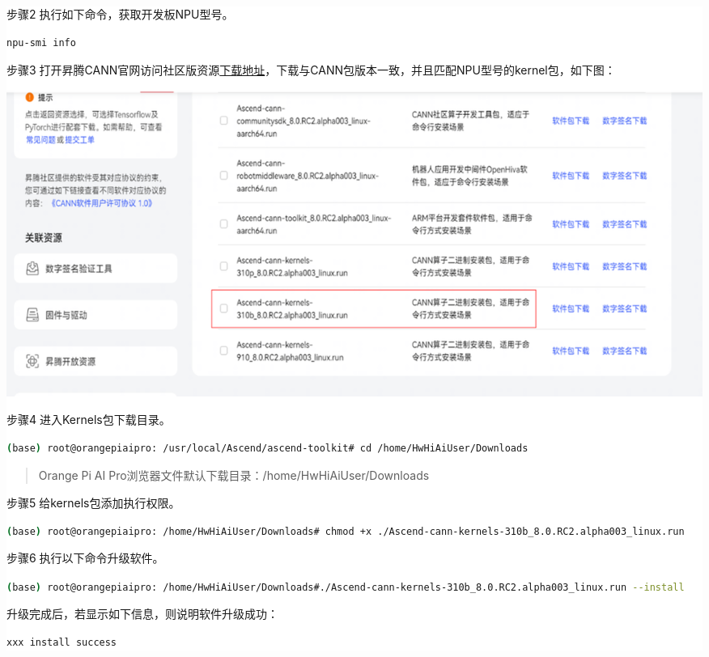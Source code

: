 步骤2 执行如下命令，获取开发板NPU型号。

```bash
npu-smi info
```

步骤3 打开昇腾CANN官网访问社区版资源[下载地址](https://www.hiascend.com/developer/download/community/result?module=cann)，下载与CANN包版本一致，并且匹配NPU型号的kernel包，如下图：

![environment-setup-1-18](./images/environment_setup_1-18.png)

步骤4 进入Kernels包下载目录。

```bash
(base) root@orangepiaipro: /usr/local/Ascend/ascend-toolkit# cd /home/HwHiAiUser/Downloads
```

> Orange Pi AI Pro浏览器文件默认下载目录：/home/HwHiAiUser/Downloads

步骤5 给kernels包添加执行权限。

```bash
(base) root@orangepiaipro: /home/HwHiAiUser/Downloads# chmod +x ./Ascend-cann-kernels-310b_8.0.RC2.alpha003_linux.run
```

步骤6 执行以下命令升级软件。

```bash
(base) root@orangepiaipro: /home/HwHiAiUser/Downloads#./Ascend-cann-kernels-310b_8.0.RC2.alpha003_linux.run --install
```

升级完成后，若显示如下信息，则说明软件升级成功：

```bash
xxx install success
```
